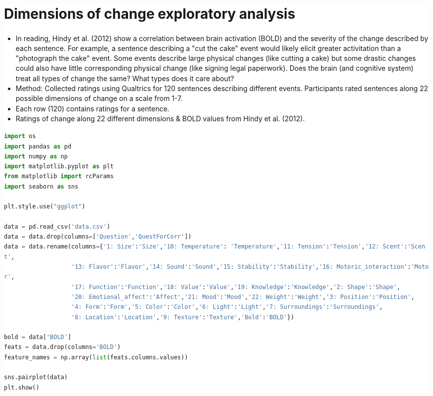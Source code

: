 # Dimensions of change exploratory analysis

- In reading, Hindy et al. (2012) show a correlation between brain activation (BOLD) and the severity of the change described by each sentence. For example, a sentence describing a "cut the cake" event would likely elicit greater activitation than a "photograph the cake" event. Some events describe large physical changes (like cutting a cake) but some drastic changes could also have little corresponding physical change (like signing legal paperwork). Does the brain (and cognitive system) treat all types of change the same? What types does it care about?
- Method: Collected ratings using Qualtrics for 120 sentences describing different events. Participants rated sentences along 22 possible dimensions of change on a scale from 1-7. 
- Each row (120) contains ratings for a sentence.
- Ratings of change along 22 different dimensions & BOLD values from Hindy et al. (2012).



```python
import os
import pandas as pd
import numpy as np
import matplotlib.pyplot as plt
from matplotlib import rcParams
import seaborn as sns

plt.style.use("ggplot")

data = pd.read_csv('data.csv')
data = data.drop(columns=['Question','QuestForCorr'])
data = data.rename(columns={'1: Size':'Size','10: Temperature': 'Temperature','11: Tension':'Tension','12: Scent':'Scent',
                   '13: Flavor':'Flavor','14: Sound':'Sound','15: Stability':'Stability','16: Motoric_interaction':'Motor',
                   '17: Function':'Function','18: Value':'Value','19: Knowledge':'Knowledge','2: Shape':'Shape',
                   '20: Emotional_affect':'Affect','21: Mood':'Mood','22: Weight':'Weight','3: Position':'Position',
                   '4: Form':'Form','5: Color':'Color','6: Light':'Light','7: Surroundings':'Surroundings',
                   '8: Location':'Location','9: Texture':'Texture','Bold':'BOLD'})

bold = data['BOLD']
feats = data.drop(columns='BOLD')
feature_names = np.array(list(feats.columns.values))

sns.pairplot(data)
plt.show()
```


    
